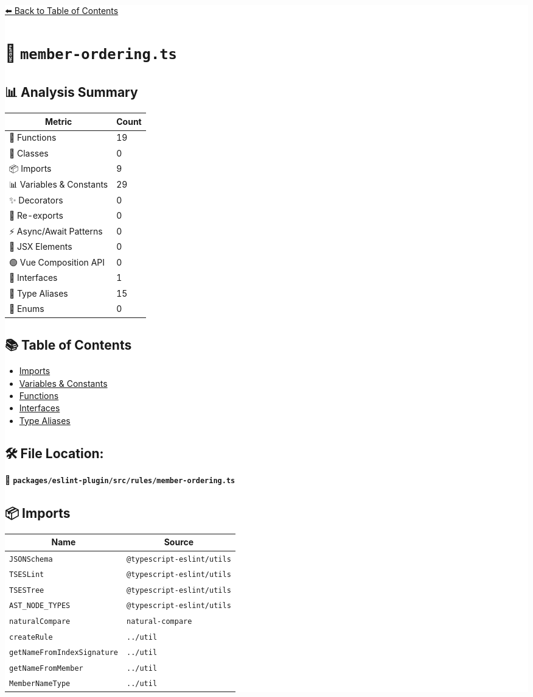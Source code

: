 [⬅️ Back to Table of Contents](../../../../index.md)

# 📄 `member-ordering.ts`

## 📊 Analysis Summary

| Metric | Count |
|--------|-------|
| 🔧 Functions | 19 |
| 🧱 Classes | 0 |
| 📦 Imports | 9 |
| 📊 Variables & Constants | 29 |
| ✨ Decorators | 0 |
| 🔄 Re-exports | 0 |
| ⚡ Async/Await Patterns | 0 |
| 💠 JSX Elements | 0 |
| 🟢 Vue Composition API | 0 |
| 📐 Interfaces | 1 |
| 📑 Type Aliases | 15 |
| 🎯 Enums | 0 |

## 📚 Table of Contents

- [Imports](#imports)
- [Variables & Constants](#variables-constants)
- [Functions](#functions)
- [Interfaces](#interfaces)
- [Type Aliases](#type-aliases)

## 🛠️ File Location:
📂 **`packages/eslint-plugin/src/rules/member-ordering.ts`**

## 📦 Imports

| Name | Source |
|------|--------|
| `JSONSchema` | `@typescript-eslint/utils` |
| `TSESLint` | `@typescript-eslint/utils` |
| `TSESTree` | `@typescript-eslint/utils` |
| `AST_NODE_TYPES` | `@typescript-eslint/utils` |
| `naturalCompare` | `natural-compare` |
| `createRule` | `../util` |
| `getNameFromIndexSignature` | `../util` |
| `getNameFromMember` | `../util` |
| `MemberNameType` | `../util` |
